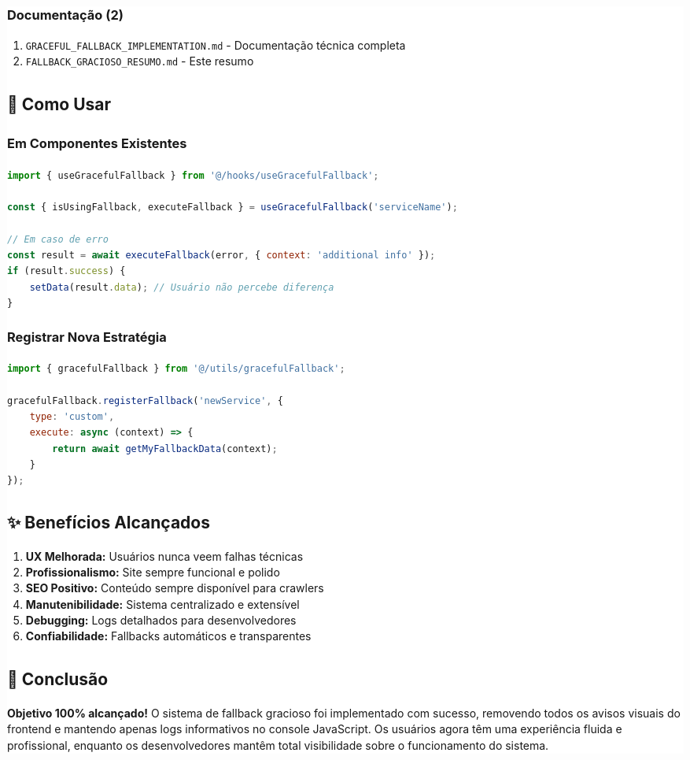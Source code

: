 ### Documentação (2)
1. `GRACEFUL_FALLBACK_IMPLEMENTATION.md` - Documentação técnica completa
2. `FALLBACK_GRACIOSO_RESUMO.md` - Este resumo

## 🚀 Como Usar

### Em Componentes Existentes
```javascript
import { useGracefulFallback } from '@/hooks/useGracefulFallback';

const { isUsingFallback, executeFallback } = useGracefulFallback('serviceName');

// Em caso de erro
const result = await executeFallback(error, { context: 'additional info' });
if (result.success) {
    setData(result.data); // Usuário não percebe diferença
}
```

### Registrar Nova Estratégia
```javascript
import { gracefulFallback } from '@/utils/gracefulFallback';

gracefulFallback.registerFallback('newService', {
    type: 'custom',
    execute: async (context) => {
        return await getMyFallbackData(context);
    }
});
```

## ✨ Benefícios Alcançados

1. **UX Melhorada:** Usuários nunca veem falhas técnicas
2. **Profissionalismo:** Site sempre funcional e polido
3. **SEO Positivo:** Conteúdo sempre disponível para crawlers
4. **Manutenibilidade:** Sistema centralizado e extensível
5. **Debugging:** Logs detalhados para desenvolvedores
6. **Confiabilidade:** Fallbacks automáticos e transparentes

## 🎉 Conclusão

**Objetivo 100% alcançado!** O sistema de fallback gracioso foi implementado com sucesso, removendo todos os avisos visuais do frontend e mantendo apenas logs informativos no console JavaScript. Os usuários agora têm uma experiência fluida e profissional, enquanto os desenvolvedores mantêm total visibilidade sobre o funcionamento do sistema.